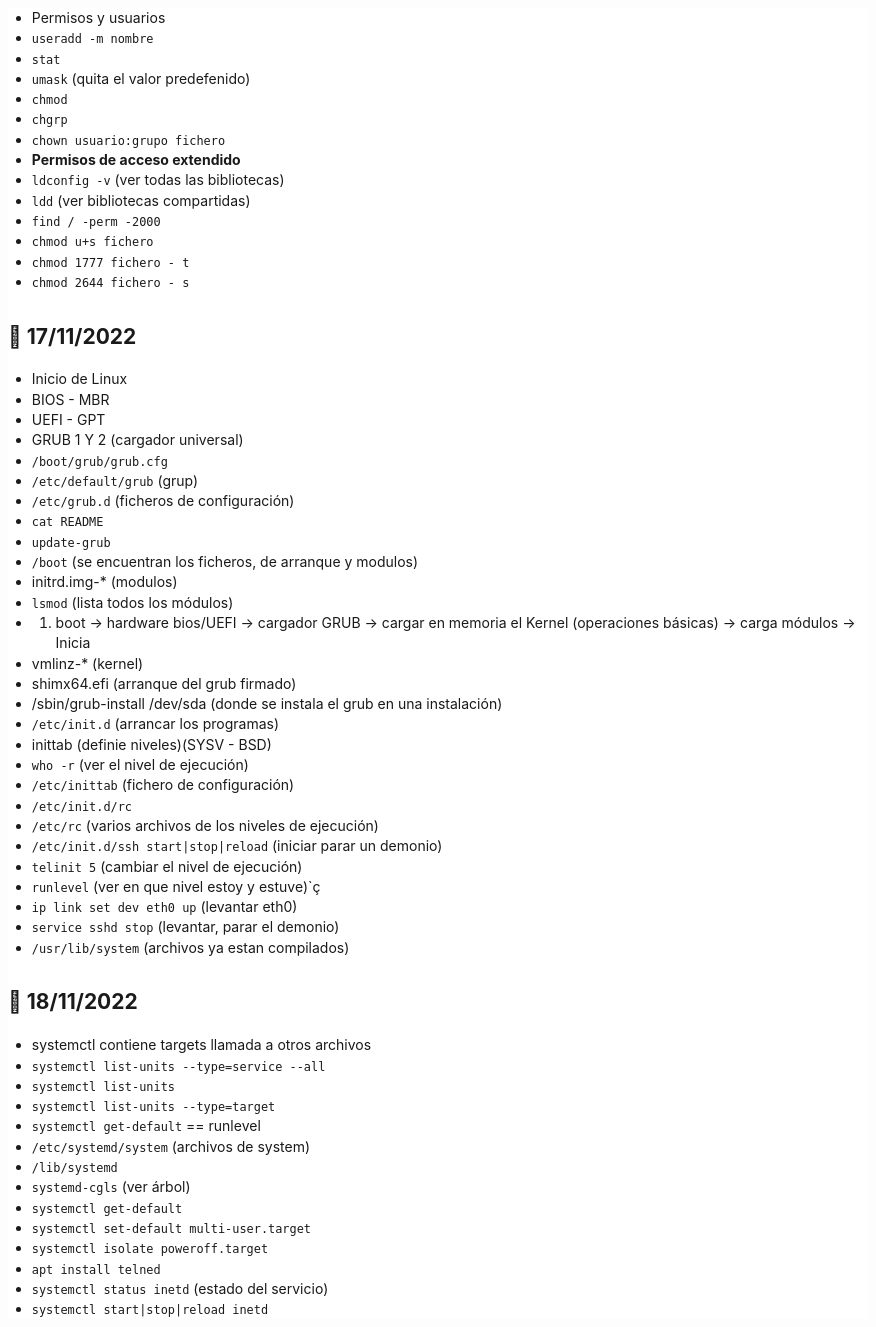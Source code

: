 - Permisos y usuarios
- `useradd -m nombre`
- `stat`
- `umask` (quita el valor predefenido)
- `chmod`
- `chgrp`
- `chown usuario:grupo fichero`
- __Permisos de acceso extendido__
- `ldconfig -v` (ver todas las bibliotecas)
- `ldd` (ver bibliotecas compartidas)
- `find / -perm -2000`
- `chmod u+s fichero`
- `chmod 1777 fichero - t`
- `chmod 2644 fichero - s`

## 📅 17/11/2022

- Inicio de Linux
- BIOS - MBR
- UEFI - GPT
- GRUB 1 Y 2 (cargador universal)
- `/boot/grub/grub.cfg`
- `/etc/default/grub` (grup)
- `/etc/grub.d` (ficheros de configuración)
- `cat README`
- `update-grub`
- `/boot` (se encuentran los ficheros, de arranque y modulos)
- initrd.img-* (modulos)
- `lsmod` (lista todos los módulos)
- 1) boot -> hardware bios/UEFI -> cargador GRUB -> cargar en memoria el Kernel (operaciones básicas) -> carga módulos -> Inicia
- vmlinz-* (kernel)
- shimx64.efi (arranque del grub firmado)
- /sbin/grub-install /dev/sda (donde se instala el grub en una instalación)
- `/etc/init.d` (arrancar los programas)
- inittab (definie niveles)(SYSV - BSD)
- `who -r` (ver el nivel de ejecución)
- `/etc/inittab` (fichero de configuración)
- `/etc/init.d/rc` 
- `/etc/rc` (varios archivos de los niveles de ejecución)
- `/etc/init.d/ssh start|stop|reload` (iniciar parar un demonio)
- `telinit 5` (cambiar el nivel de ejecución)
- `runlevel`  (ver en que nivel estoy y estuve)`ç
- `ip link set dev eth0 up` (levantar eth0)
- `service sshd stop` (levantar, parar el demonio)
- `/usr/lib/system` (archivos ya estan compilados)

## 📅 18/11/2022

- systemctl contiene targets llamada a otros archivos
- `systemctl list-units --type=service --all`
- `systemctl list-units`
- `systemctl list-units --type=target`
- `systemctl get-default` == runlevel
- `/etc/systemd/system` (archivos de system)
- `/lib/systemd`
- `systemd-cgls` (ver árbol)
- `systemctl get-default`
- `systemctl set-default multi-user.target`
- `systemctl isolate poweroff.target`
- `apt install telned`
- `systemctl status inetd` (estado del servicio)
- `systemctl start|stop|reload inetd`